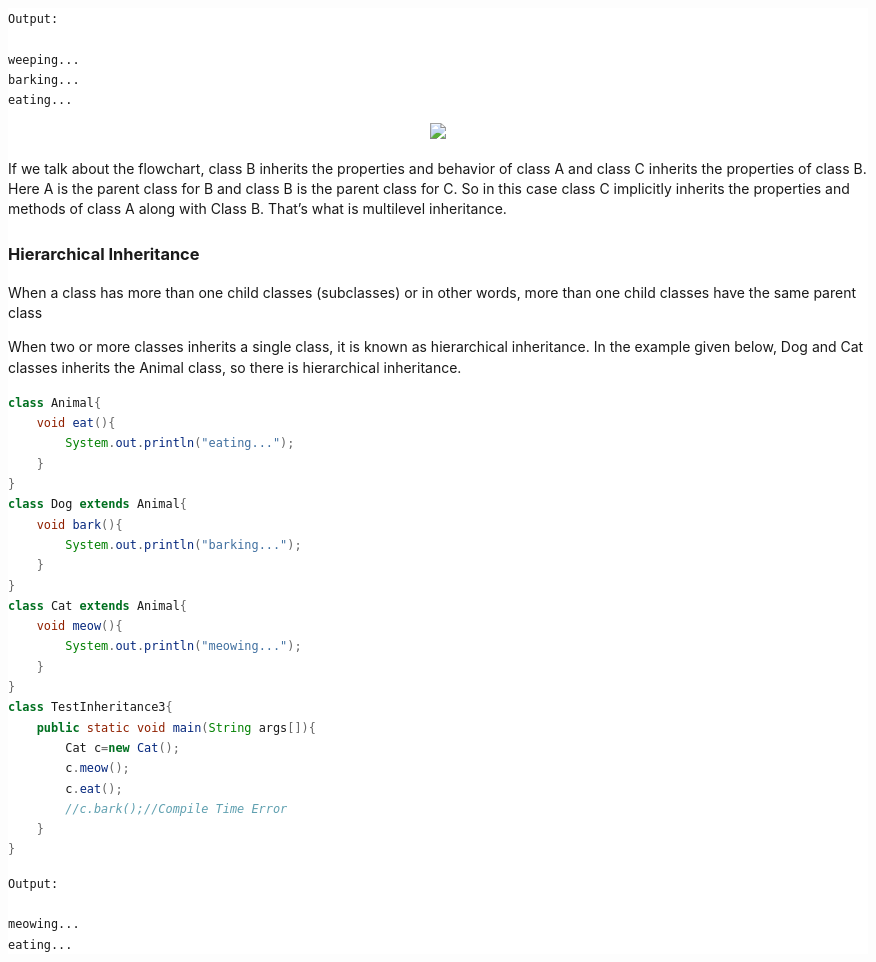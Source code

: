 ```
Output: 

weeping...
barking...
eating...
```

<p align="center">
<img src="https://github.com/Alejo-Alvarezv/OOP/blob/master/Images/multilevel-Inheritance.png">
</p>

If we talk about the flowchart, class B inherits the properties and behavior of class A and class C inherits the properties of class B. Here A is the parent class for B and class B is the parent class for C. So in this case class C implicitly inherits the properties and methods of class A along with Class B. That’s what is multilevel inheritance.

### Hierarchical Inheritance
When a class has more than one child classes (subclasses) or in other words, more than one child classes have the same parent class

When two or more classes inherits a single class, it is known as hierarchical inheritance. In the example given below, Dog and Cat classes inherits the Animal class, so there is hierarchical inheritance.

```java
class Animal{  
    void eat(){
        System.out.println("eating...");
    }  
}  
class Dog extends Animal{  
    void bark(){
        System.out.println("barking...");
    }  
}  
class Cat extends Animal{  
    void meow(){
        System.out.println("meowing...");
    }  
}  
class TestInheritance3{  
    public static void main(String args[]){  
        Cat c=new Cat();  
        c.meow();  
        c.eat();  
        //c.bark();//Compile Time Error  
    }
} 

```

```
Output:

meowing...
eating...
```
